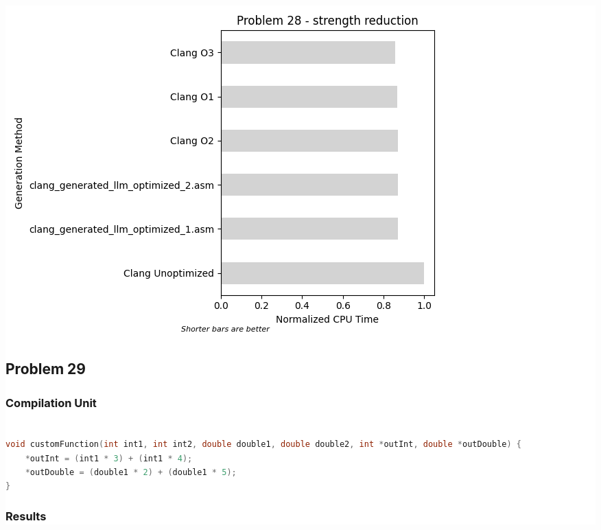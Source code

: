 ![Chart for Problem 28](problem_28_chart.png)

## Problem 29
### Compilation Unit
```c

void customFunction(int int1, int int2, double double1, double double2, int *outInt, double *outDouble) {
    *outInt = (int1 * 3) + (int1 * 4);
    *outDouble = (double1 * 2) + (double1 * 5);
}

```
### Results